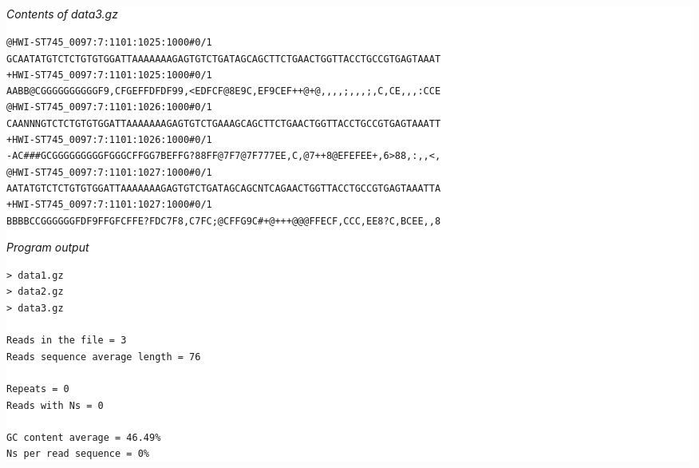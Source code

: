 _Contents of data3.gz_

    @HWI-ST745_0097:7:1101:1025:1000#0/1
    GCAATATGTCTCTGTGTGGATTAAAAAAAGAGTGTCTGATAGCAGCTTCTGAACTGGTTACCTGCCGTGAGTAAAT
    +HWI-ST745_0097:7:1101:1025:1000#0/1
    AABB@CGGGGGGGGGGF9,CFGEFFDFDF99,<EDFCF@8E9C,EF9CEF++@+@,,,,;,,,;,C,CE,,,:CCE
    @HWI-ST745_0097:7:1101:1026:1000#0/1
    CAANNNGTCTCTGTGTGGATTAAAAAAAGAGTGTCTGAAAGCAGCTTCTGAACTGGTTACCTGCCGTGAGTAAATT
    +HWI-ST745_0097:7:1101:1026:1000#0/1
    -AC###GCGGGGGGGGGFGGGCFFGG7BEFFG?88FF@7F7@7F777EE,C,@7++8@EFEFEE+,6>88,:,,<,
    @HWI-ST745_0097:7:1101:1027:1000#0/1
    AATATGTCTCTGTGTGGATTAAAAAAAGAGTGTCTGATAGCAGCNTCAGAACTGGTTACCTGCCGTGAGTAAATTA
    +HWI-ST745_0097:7:1101:1027:1000#0/1
    BBBBCCGGGGGGFDF9FFGFCFFE?FDC7F8,C7FC;@CFFG9C#+@+++@@@FFECF,CCC,EE8?C,BCEE,,8

_Program output_

    > data1.gz
    > data2.gz
    > data3.gz
    
    Reads in the file = 3
    Reads sequence average length = 76
    
    Repeats = 0
    Reads with Ns = 0
    
    GC content average = 46.49%
    Ns per read sequence = 0%